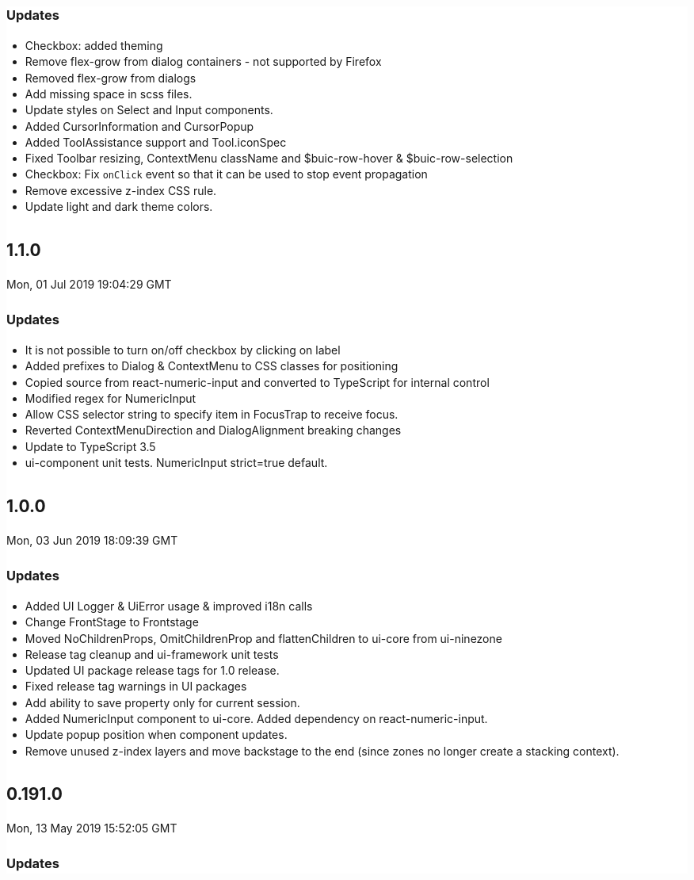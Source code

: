 ### Updates

- Checkbox: added theming
- Remove flex-grow from dialog containers - not supported by Firefox
- Removed flex-grow from dialogs
- Add missing space in scss files.
- Update styles on Select and Input components.
- Added CursorInformation and CursorPopup
- Added ToolAssistance support and Tool.iconSpec
- Fixed Toolbar resizing, ContextMenu className and $buic-row-hover & $buic-row-selection
- Checkbox: Fix `onClick` event so that it can be used to stop event propagation
- Remove excessive z-index CSS rule.
- Update light and dark theme colors.

## 1.1.0
Mon, 01 Jul 2019 19:04:29 GMT

### Updates

- It is not possible to turn on/off checkbox by clicking on label
- Added prefixes to Dialog & ContextMenu to CSS classes for positioning
- Copied source from react-numeric-input and converted to TypeScript for internal control
- Modified regex for NumericInput
- Allow CSS selector string to specify item in FocusTrap to receive focus.
- Reverted ContextMenuDirection and DialogAlignment breaking changes
- Update to TypeScript 3.5
- ui-component unit tests. NumericInput strict=true default.

## 1.0.0
Mon, 03 Jun 2019 18:09:39 GMT

### Updates

- Added UI Logger & UiError usage & improved i18n calls
- Change FrontStage to Frontstage
- Moved NoChildrenProps, OmitChildrenProp and flattenChildren to ui-core from ui-ninezone
- Release tag cleanup and ui-framework unit tests
- Updated UI package release tags for 1.0 release.
- Fixed release tag warnings in UI packages
- Add ability to save property only for current session.
- Added NumericInput component to ui-core. Added dependency on react-numeric-input.
- Update popup position when component updates.
- Remove unused z-index layers and move backstage to the end (since zones no longer create a stacking context).

## 0.191.0
Mon, 13 May 2019 15:52:05 GMT

### Updates
